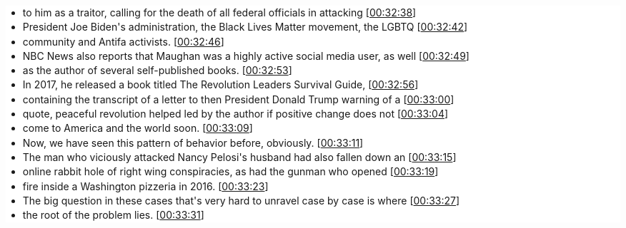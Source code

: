 *  to him as a traitor, calling for the death of all federal officials in attacking [[00:32:38](https://www.youtube.com/watch?v=uXjZGI_LQD8&t=1958.6799999999998s)]
*  President Joe Biden's administration, the Black Lives Matter movement, the LGBTQ [[00:32:42](https://www.youtube.com/watch?v=uXjZGI_LQD8&t=1962.24s)]
*  community and Antifa activists. [[00:32:46](https://www.youtube.com/watch?v=uXjZGI_LQD8&t=1966.56s)]
*  NBC News also reports that Maughan was a highly active social media user, as well [[00:32:49](https://www.youtube.com/watch?v=uXjZGI_LQD8&t=1969.32s)]
*  as the author of several self-published books. [[00:32:53](https://www.youtube.com/watch?v=uXjZGI_LQD8&t=1973.72s)]
*  In 2017, he released a book titled The Revolution Leaders Survival Guide, [[00:32:56](https://www.youtube.com/watch?v=uXjZGI_LQD8&t=1976.48s)]
*  containing the transcript of a letter to then President Donald Trump warning of a [[00:33:00](https://www.youtube.com/watch?v=uXjZGI_LQD8&t=1980.84s)]
*  quote, peaceful revolution helped led by the author if positive change does not [[00:33:04](https://www.youtube.com/watch?v=uXjZGI_LQD8&t=1984.48s)]
*  come to America and the world soon. [[00:33:09](https://www.youtube.com/watch?v=uXjZGI_LQD8&t=1989.0s)]
*  Now, we have seen this pattern of behavior before, obviously. [[00:33:11](https://www.youtube.com/watch?v=uXjZGI_LQD8&t=1991.36s)]
*  The man who viciously attacked Nancy Pelosi's husband had also fallen down an [[00:33:15](https://www.youtube.com/watch?v=uXjZGI_LQD8&t=1995.04s)]
*  online rabbit hole of right wing conspiracies, as had the gunman who opened [[00:33:19](https://www.youtube.com/watch?v=uXjZGI_LQD8&t=1999.56s)]
*  fire inside a Washington pizzeria in 2016. [[00:33:23](https://www.youtube.com/watch?v=uXjZGI_LQD8&t=2003.68s)]
*  The big question in these cases that's very hard to unravel case by case is where [[00:33:27](https://www.youtube.com/watch?v=uXjZGI_LQD8&t=2007.48s)]
*  the root of the problem lies. [[00:33:31](https://www.youtube.com/watch?v=uXjZGI_LQD8&t=2011.2s)]
